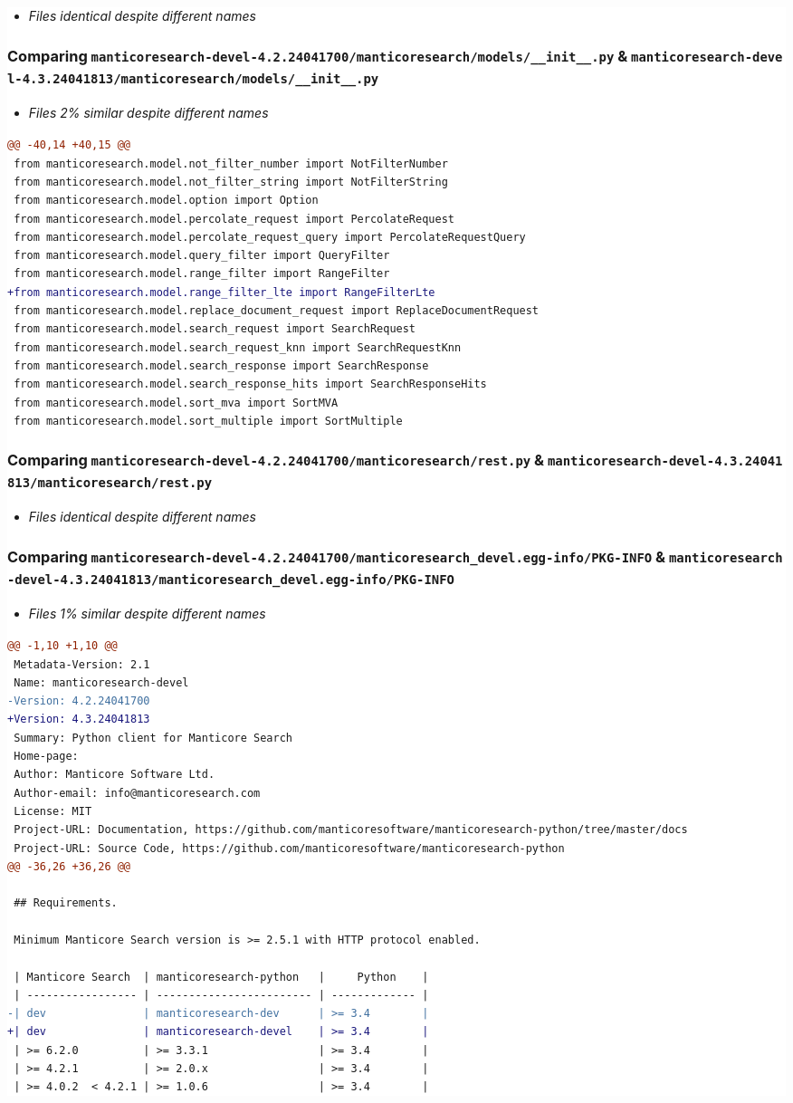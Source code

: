  * *Files identical despite different names*

### Comparing `manticoresearch-devel-4.2.24041700/manticoresearch/models/__init__.py` & `manticoresearch-devel-4.3.24041813/manticoresearch/models/__init__.py`

 * *Files 2% similar despite different names*

```diff
@@ -40,14 +40,15 @@
 from manticoresearch.model.not_filter_number import NotFilterNumber
 from manticoresearch.model.not_filter_string import NotFilterString
 from manticoresearch.model.option import Option
 from manticoresearch.model.percolate_request import PercolateRequest
 from manticoresearch.model.percolate_request_query import PercolateRequestQuery
 from manticoresearch.model.query_filter import QueryFilter
 from manticoresearch.model.range_filter import RangeFilter
+from manticoresearch.model.range_filter_lte import RangeFilterLte
 from manticoresearch.model.replace_document_request import ReplaceDocumentRequest
 from manticoresearch.model.search_request import SearchRequest
 from manticoresearch.model.search_request_knn import SearchRequestKnn
 from manticoresearch.model.search_response import SearchResponse
 from manticoresearch.model.search_response_hits import SearchResponseHits
 from manticoresearch.model.sort_mva import SortMVA
 from manticoresearch.model.sort_multiple import SortMultiple
```

### Comparing `manticoresearch-devel-4.2.24041700/manticoresearch/rest.py` & `manticoresearch-devel-4.3.24041813/manticoresearch/rest.py`

 * *Files identical despite different names*

### Comparing `manticoresearch-devel-4.2.24041700/manticoresearch_devel.egg-info/PKG-INFO` & `manticoresearch-devel-4.3.24041813/manticoresearch_devel.egg-info/PKG-INFO`

 * *Files 1% similar despite different names*

```diff
@@ -1,10 +1,10 @@
 Metadata-Version: 2.1
 Name: manticoresearch-devel
-Version: 4.2.24041700
+Version: 4.3.24041813
 Summary: Python client for Manticore Search
 Home-page: 
 Author: Manticore Software Ltd.
 Author-email: info@manticoresearch.com
 License: MIT
 Project-URL: Documentation, https://github.com/manticoresoftware/manticoresearch-python/tree/master/docs
 Project-URL: Source Code, https://github.com/manticoresoftware/manticoresearch-python
@@ -36,26 +36,26 @@
 
 ## Requirements.
 
 Minimum Manticore Search version is >= 2.5.1 with HTTP protocol enabled.
 
 | Manticore Search  | manticoresearch-python   |     Python    |
 | ----------------- | ------------------------ | ------------- |
-| dev               | manticoresearch-dev      | >= 3.4        |
+| dev               | manticoresearch-devel    | >= 3.4        |
 | >= 6.2.0          | >= 3.3.1                 | >= 3.4        |
 | >= 4.2.1          | >= 2.0.x                 | >= 3.4        |
 | >= 4.0.2  < 4.2.1 | >= 1.0.6                 | >= 3.4        |
```